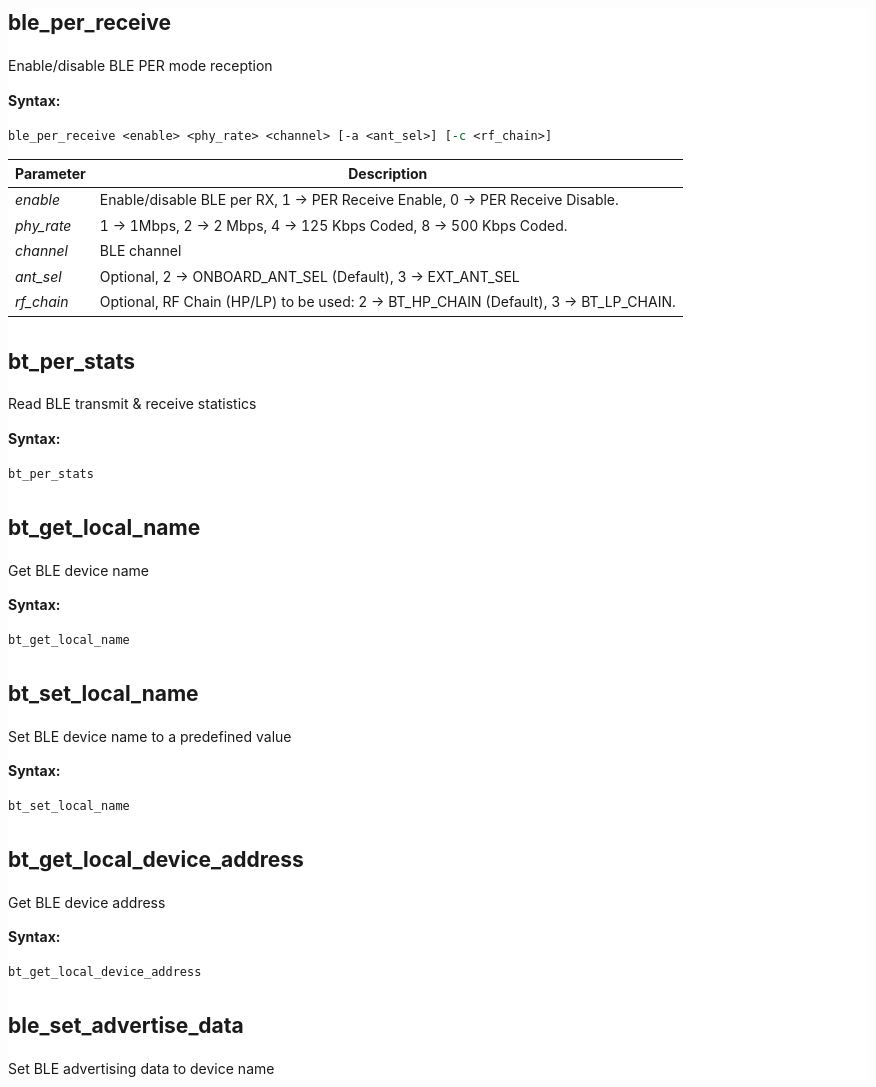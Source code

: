 ## ble_per_receive

Enable/disable BLE  PER mode reception

**Syntax:**
```perl
ble_per_receive <enable> <phy_rate> <channel> [-a <ant_sel>] [-c <rf_chain>]
```

|Parameter       |Description                                                                                |
|----------------|-------------------------------------------------------------------------------------------|
|*enable*        |Enable/disable BLE per RX, 1 → PER Receive Enable, 0 → PER Receive Disable.              |
|*phy_rate*      |1 → 1Mbps, 2 → 2 Mbps, 4 → 125 Kbps Coded, 8 → 500 Kbps Coded.                             |
|*channel*       |BLE channel                                                                                |
|*ant_sel*       |Optional, 2 → ONBOARD_ANT_SEL (Default), 3 → EXT_ANT_SEL                                   |
|*rf_chain*      |Optional, RF Chain (HP/LP) to be used: 2 → BT_HP_CHAIN (Default), 3 → BT_LP_CHAIN.         |

## bt_per_stats
Read BLE transmit & receive statistics

**Syntax:**
```perl
bt_per_stats
```

## bt_get_local_name
Get BLE device name

**Syntax:**
```perl
bt_get_local_name
```

## bt_set_local_name
Set BLE device name to a predefined value

**Syntax:**
```perl
bt_set_local_name
```

## bt_get_local_device_address
Get BLE device address

**Syntax:**
```perl
bt_get_local_device_address
```

## ble_set_advertise_data
Set BLE advertising data to device name
